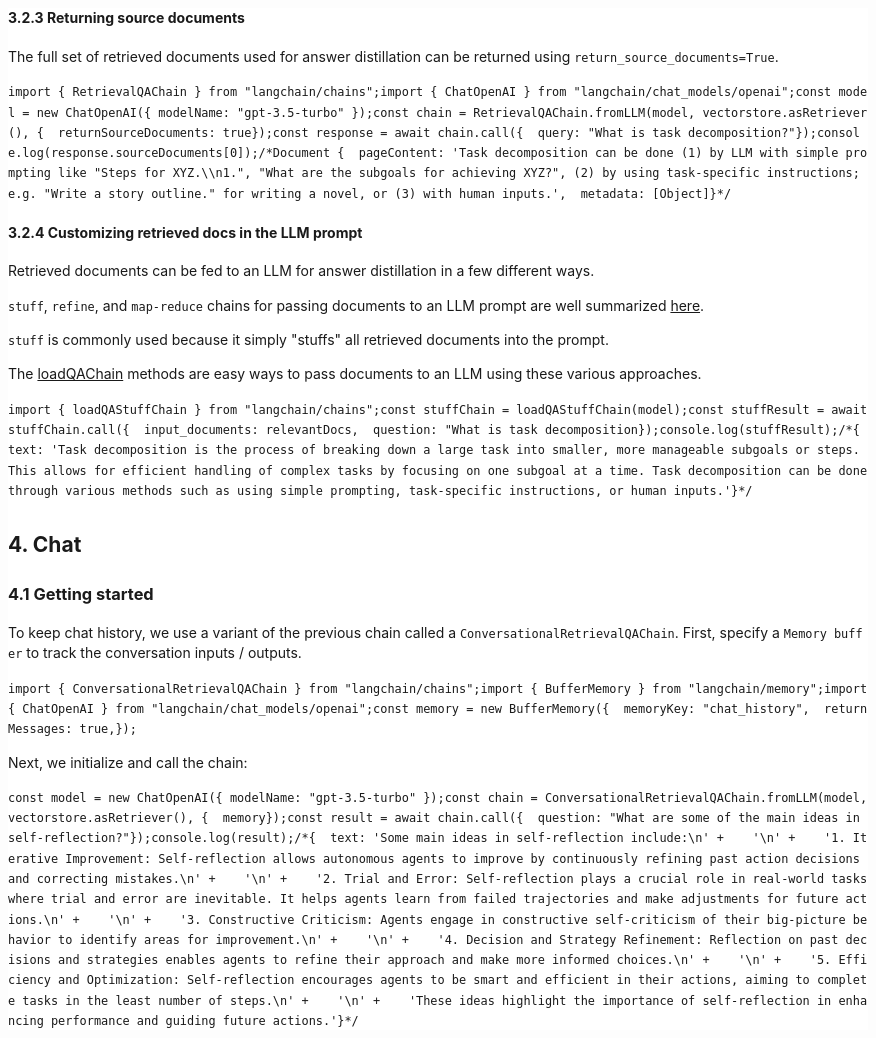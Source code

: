 #### 3.2.3 Returning source documents[​](#323-returning-source-documents "Direct link to 3.2.3 Returning source documents")

The full set of retrieved documents used for answer distillation can be returned using `return_source_documents=True`.

    import { RetrievalQAChain } from "langchain/chains";import { ChatOpenAI } from "langchain/chat_models/openai";const model = new ChatOpenAI({ modelName: "gpt-3.5-turbo" });const chain = RetrievalQAChain.fromLLM(model, vectorstore.asRetriever(), {  returnSourceDocuments: true});const response = await chain.call({  query: "What is task decomposition?"});console.log(response.sourceDocuments[0]);/*Document {  pageContent: 'Task decomposition can be done (1) by LLM with simple prompting like "Steps for XYZ.\\n1.", "What are the subgoals for achieving XYZ?", (2) by using task-specific instructions; e.g. "Write a story outline." for writing a novel, or (3) with human inputs.',  metadata: [Object]}*/

#### 3.2.4 Customizing retrieved docs in the LLM prompt[​](#324-customizing-retrieved-docs-in-the-llm-prompt "Direct link to 3.2.4 Customizing retrieved docs in the LLM prompt")

Retrieved documents can be fed to an LLM for answer distillation in a few different ways.

`stuff`, `refine`, and `map-reduce` chains for passing documents to an LLM prompt are well summarized [here](/docs/modules/chains/document/).

`stuff` is commonly used because it simply "stuffs" all retrieved documents into the prompt.

The [loadQAChain](/docs/modules/chains/document/) methods are easy ways to pass documents to an LLM using these various approaches.

    import { loadQAStuffChain } from "langchain/chains";const stuffChain = loadQAStuffChain(model);const stuffResult = await stuffChain.call({  input_documents: relevantDocs,  question: "What is task decomposition});console.log(stuffResult);/*{  text: 'Task decomposition is the process of breaking down a large task into smaller, more manageable subgoals or steps. This allows for efficient handling of complex tasks by focusing on one subgoal at a time. Task decomposition can be done through various methods such as using simple prompting, task-specific instructions, or human inputs.'}*/

4\. Chat[​](#4-chat "Direct link to 4. Chat")
---------------------------------------------

### 4.1 Getting started[​](#41-getting-started "Direct link to 4.1 Getting started")

To keep chat history, we use a variant of the previous chain called a `ConversationalRetrievalQAChain`. First, specify a `Memory buffer` to track the conversation inputs / outputs.

    import { ConversationalRetrievalQAChain } from "langchain/chains";import { BufferMemory } from "langchain/memory";import { ChatOpenAI } from "langchain/chat_models/openai";const memory = new BufferMemory({  memoryKey: "chat_history",  returnMessages: true,});

Next, we initialize and call the chain:

    const model = new ChatOpenAI({ modelName: "gpt-3.5-turbo" });const chain = ConversationalRetrievalQAChain.fromLLM(model, vectorstore.asRetriever(), {  memory});const result = await chain.call({  question: "What are some of the main ideas in self-reflection?"});console.log(result);/*{  text: 'Some main ideas in self-reflection include:\n' +    '\n' +    '1. Iterative Improvement: Self-reflection allows autonomous agents to improve by continuously refining past action decisions and correcting mistakes.\n' +    '\n' +    '2. Trial and Error: Self-reflection plays a crucial role in real-world tasks where trial and error are inevitable. It helps agents learn from failed trajectories and make adjustments for future actions.\n' +    '\n' +    '3. Constructive Criticism: Agents engage in constructive self-criticism of their big-picture behavior to identify areas for improvement.\n' +    '\n' +    '4. Decision and Strategy Refinement: Reflection on past decisions and strategies enables agents to refine their approach and make more informed choices.\n' +    '\n' +    '5. Efficiency and Optimization: Self-reflection encourages agents to be smart and efficient in their actions, aiming to complete tasks in the least number of steps.\n' +    '\n' +    'These ideas highlight the importance of self-reflection in enhancing performance and guiding future actions.'}*/
